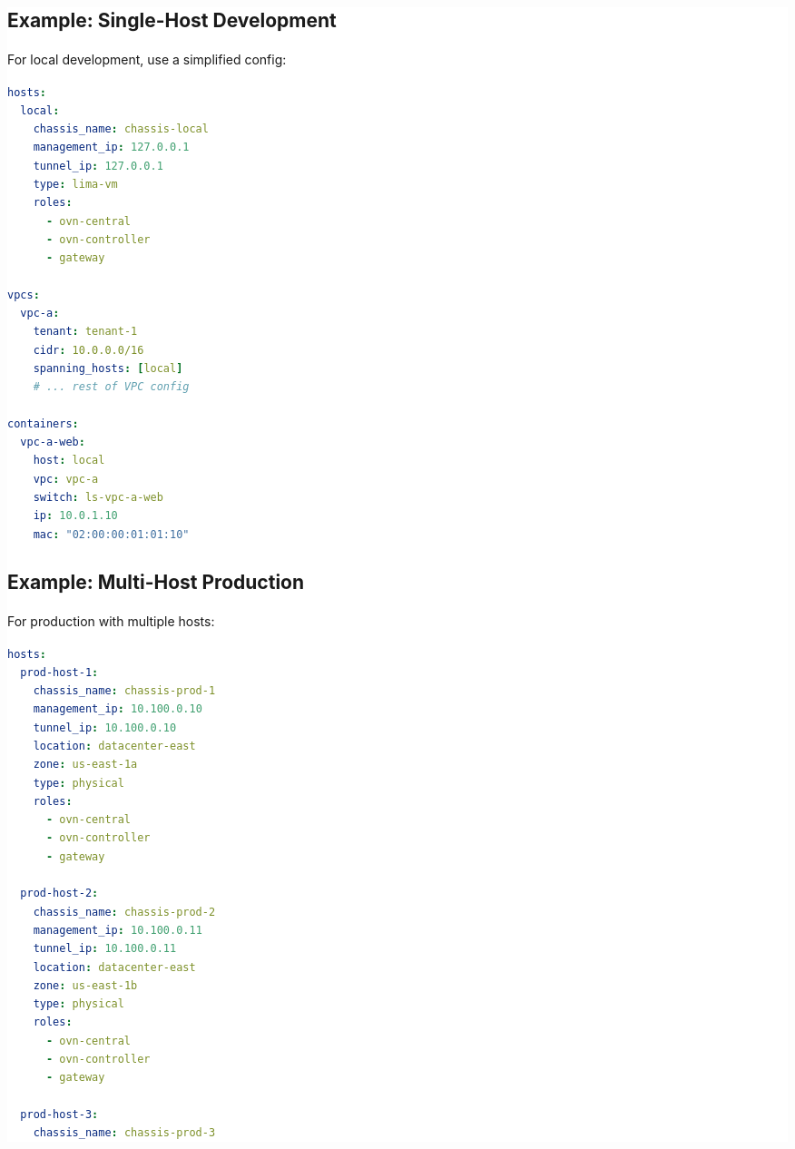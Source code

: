 ## Example: Single-Host Development

For local development, use a simplified config:

```yaml
hosts:
  local:
    chassis_name: chassis-local
    management_ip: 127.0.0.1
    tunnel_ip: 127.0.0.1
    type: lima-vm
    roles:
      - ovn-central
      - ovn-controller
      - gateway

vpcs:
  vpc-a:
    tenant: tenant-1
    cidr: 10.0.0.0/16
    spanning_hosts: [local]
    # ... rest of VPC config

containers:
  vpc-a-web:
    host: local
    vpc: vpc-a
    switch: ls-vpc-a-web
    ip: 10.0.1.10
    mac: "02:00:00:01:01:10"
```

## Example: Multi-Host Production

For production with multiple hosts:

```yaml
hosts:
  prod-host-1:
    chassis_name: chassis-prod-1
    management_ip: 10.100.0.10
    tunnel_ip: 10.100.0.10
    location: datacenter-east
    zone: us-east-1a
    type: physical
    roles:
      - ovn-central
      - ovn-controller
      - gateway

  prod-host-2:
    chassis_name: chassis-prod-2
    management_ip: 10.100.0.11
    tunnel_ip: 10.100.0.11
    location: datacenter-east
    zone: us-east-1b
    type: physical
    roles:
      - ovn-central
      - ovn-controller
      - gateway

  prod-host-3:
    chassis_name: chassis-prod-3
```